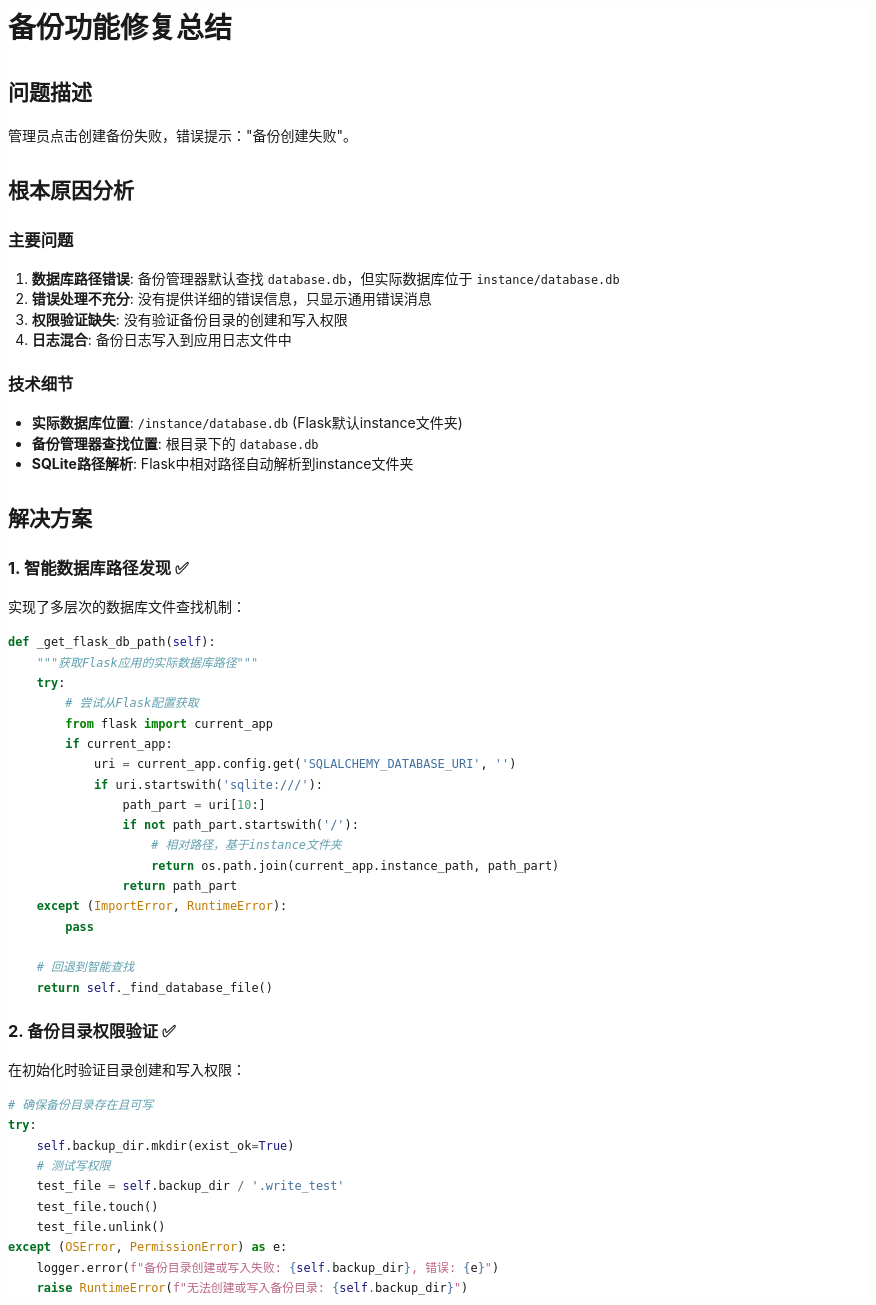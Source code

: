 # 备份功能修复总结

## 问题描述
管理员点击创建备份失败，错误提示："备份创建失败"。

## 根本原因分析

### 主要问题
1. **数据库路径错误**: 备份管理器默认查找 `database.db`，但实际数据库位于 `instance/database.db`
2. **错误处理不充分**: 没有提供详细的错误信息，只显示通用错误消息
3. **权限验证缺失**: 没有验证备份目录的创建和写入权限
4. **日志混合**: 备份日志写入到应用日志文件中

### 技术细节
- **实际数据库位置**: `/instance/database.db` (Flask默认instance文件夹)
- **备份管理器查找位置**: 根目录下的 `database.db`
- **SQLite路径解析**: Flask中相对路径自动解析到instance文件夹

## 解决方案

### 1. 智能数据库路径发现 ✅
实现了多层次的数据库文件查找机制：

```python
def _get_flask_db_path(self):
    """获取Flask应用的实际数据库路径"""
    try:
        # 尝试从Flask配置获取
        from flask import current_app
        if current_app:
            uri = current_app.config.get('SQLALCHEMY_DATABASE_URI', '')
            if uri.startswith('sqlite:///'):
                path_part = uri[10:]
                if not path_part.startswith('/'):
                    # 相对路径，基于instance文件夹
                    return os.path.join(current_app.instance_path, path_part)
                return path_part
    except (ImportError, RuntimeError):
        pass
    
    # 回退到智能查找
    return self._find_database_file()
```

### 2. 备份目录权限验证 ✅
在初始化时验证目录创建和写入权限：

```python
# 确保备份目录存在且可写
try:
    self.backup_dir.mkdir(exist_ok=True)
    # 测试写权限
    test_file = self.backup_dir / '.write_test'
    test_file.touch()
    test_file.unlink()
except (OSError, PermissionError) as e:
    logger.error(f"备份目录创建或写入失败: {self.backup_dir}, 错误: {e}")
    raise RuntimeError(f"无法创建或写入备份目录: {self.backup_dir}")
```
